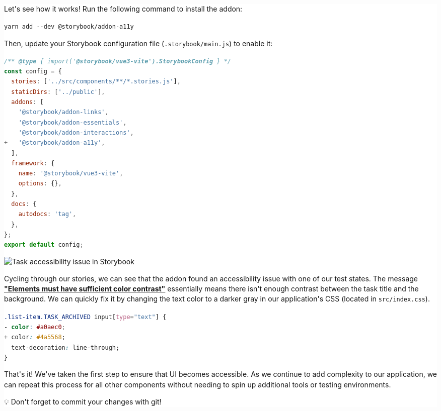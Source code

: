 Let's see how it works! Run the following command to install the addon:

```shell
yarn add --dev @storybook/addon-a11y
```

Then, update your Storybook configuration file (`.storybook/main.js`) to enable it:

```diff:title=.storybook/main.js
/** @type { import('@storybook/vue3-vite').StorybookConfig } */
const config = {
  stories: ['../src/components/**/*.stories.js'],
  staticDirs: ['../public'],
  addons: [
    '@storybook/addon-links',
    '@storybook/addon-essentials',
    '@storybook/addon-interactions',
+   '@storybook/addon-a11y',
  ],
  framework: {
    name: '@storybook/vue3-vite',
    options: {},
  },
  docs: {
    autodocs: 'tag',
  },
};
export default config;
```

![Task accessibility issue in Storybook](/intro-to-storybook/finished-task-states-accessibility-issue-7-0.png)

Cycling through our stories, we can see that the addon found an accessibility issue with one of our test states. The message [**"Elements must have sufficient color contrast"**](https://dequeuniversity.com/rules/axe/4.4/color-contrast?application=axeAPI) essentially means there isn't enough contrast between the task title and the background. We can quickly fix it by changing the text color to a darker gray in our application's CSS (located in `src/index.css`).

```diff:title=src/index.css
.list-item.TASK_ARCHIVED input[type="text"] {
- color: #a0aec0;
+ color: #4a5568;
  text-decoration: line-through;
}
```

That's it! We've taken the first step to ensure that UI becomes accessible. As we continue to add complexity to our application, we can repeat this process for all other components without needing to spin up additional tools or testing environments.

<div class="aside">
💡 Don't forget to commit your changes with git!
</div>
